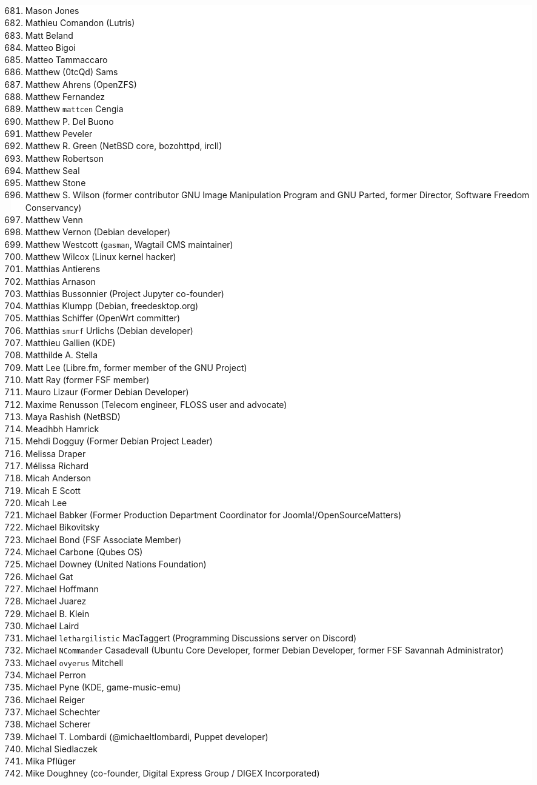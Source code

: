 681. Mason Jones
682. Mathieu Comandon (Lutris)
683. Matt Beland
684. Matteo Bigoi
685. Matteo Tammaccaro
686. Matthew (0tcQd) Sams
687. Matthew Ahrens (OpenZFS)
688. Matthew Fernandez
689. Matthew `mattcen` Cengia
690. Matthew P. Del Buono
691. Matthew Peveler
692. Matthew R. Green (NetBSD core, bozohttpd, ircII)
693. Matthew Robertson
694. Matthew Seal
695. Matthew Stone
696. Matthew S. Wilson (former contributor GNU Image Manipulation Program and GNU Parted, former Director, Software Freedom Conservancy)
697. Matthew Venn
698. Matthew Vernon (Debian developer)
699. Matthew Westcott (`gasman`, Wagtail CMS maintainer)
700. Matthew Wilcox (Linux kernel hacker)
701. Matthias Antierens
702. Matthias Arnason
703. Matthias Bussonnier (Project Jupyter co-founder)
704. Matthias Klumpp (Debian, freedesktop.org)
705. Matthias Schiffer (OpenWrt committer)
706. Matthias `smurf` Urlichs (Debian developer)
707. Matthieu Gallien (KDE)
708. Matthilde A. Stella
709. Matt Lee (Libre.fm, former member of the GNU Project)
710. Matt Ray (former FSF member)
711. Mauro Lizaur (Former Debian Developer)
712. Maxime Renusson (Telecom engineer, FLOSS user and advocate)
713. Maya Rashish (NetBSD)
714. Meadhbh Hamrick
715. Mehdi Dogguy (Former Debian Project Leader)
716. Melissa Draper
717. Mélissa Richard
718. Micah Anderson
719. Micah E Scott
720. Micah Lee
721. Michael Babker (Former Production Department Coordinator for Joomla!/OpenSourceMatters)
722. Michael Bikovitsky
723. Michael Bond (FSF Associate Member)
724. Michael Carbone (Qubes OS)
725. Michael Downey (United Nations Foundation)
726. Michael Gat
727. Michael Hoffmann
728. Michael Juarez
729. Michael B. Klein
730. Michael Laird
731. Michael `lethargilistic` MacTaggert (Programming Discussions server on Discord)
732. Michael `NCommander` Casadevall (Ubuntu Core Developer, former Debian Developer, former FSF Savannah Administrator)
733. Michael `ovyerus` Mitchell
734. Michael Perron
735. Michael Pyne (KDE, game-music-emu)
736. Michael Reiger
737. Michael Schechter
738. Michael Scherer
739. Michael T. Lombardi (@michaeltlombardi, Puppet developer)
740. Michal Siedlaczek
741. Mika Pflüger
742. Mike Doughney (co-founder, Digital Express Group / DIGEX Incorporated)